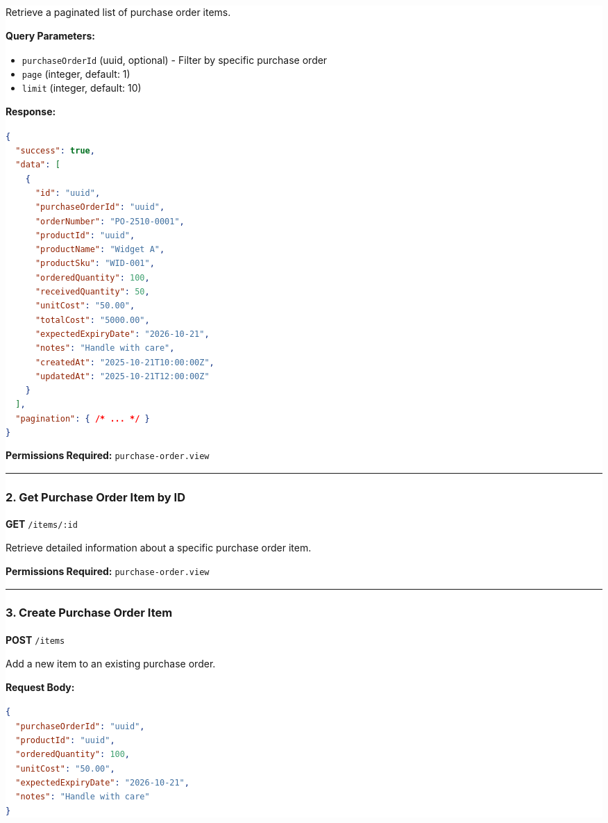 Retrieve a paginated list of purchase order items.

**Query Parameters:**
- `purchaseOrderId` (uuid, optional) - Filter by specific purchase order
- `page` (integer, default: 1)
- `limit` (integer, default: 10)

**Response:**
```json
{
  "success": true,
  "data": [
    {
      "id": "uuid",
      "purchaseOrderId": "uuid",
      "orderNumber": "PO-2510-0001",
      "productId": "uuid",
      "productName": "Widget A",
      "productSku": "WID-001",
      "orderedQuantity": 100,
      "receivedQuantity": 50,
      "unitCost": "50.00",
      "totalCost": "5000.00",
      "expectedExpiryDate": "2026-10-21",
      "notes": "Handle with care",
      "createdAt": "2025-10-21T10:00:00Z",
      "updatedAt": "2025-10-21T12:00:00Z"
    }
  ],
  "pagination": { /* ... */ }
}
```

**Permissions Required:** `purchase-order.view`

---

### 2. Get Purchase Order Item by ID
**GET** `/items/:id`

Retrieve detailed information about a specific purchase order item.

**Permissions Required:** `purchase-order.view`

---

### 3. Create Purchase Order Item
**POST** `/items`

Add a new item to an existing purchase order.

**Request Body:**
```json
{
  "purchaseOrderId": "uuid",
  "productId": "uuid",
  "orderedQuantity": 100,
  "unitCost": "50.00",
  "expectedExpiryDate": "2026-10-21",
  "notes": "Handle with care"
}
```
